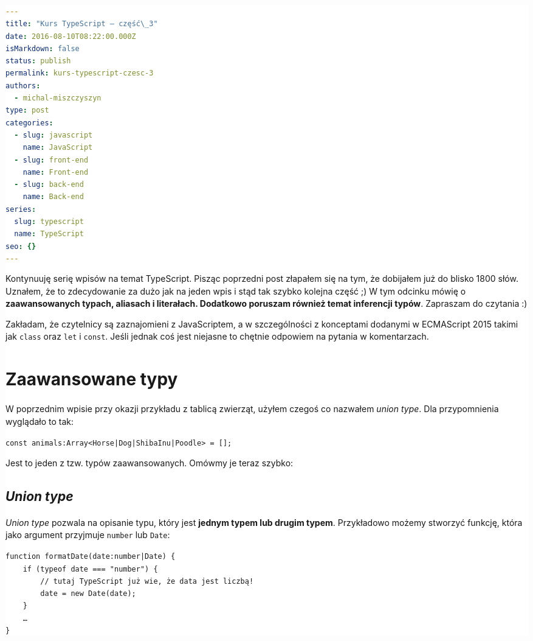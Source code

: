 ```yaml
---
title: "Kurs TypeScript – część\_3"
date: 2016-08-10T08:22:00.000Z
isMarkdown: false
status: publish
permalink: kurs-typescript-czesc-3
authors:
  - michal-miszczyszyn
type: post
categories:
  - slug: javascript
    name: JavaScript
  - slug: front-end
    name: Front-end
  - slug: back-end
    name: Back-end
series:
  slug: typescript
  name: TypeScript
seo: {}
---
```


<p>Kontynuuję serię wpisów na temat TypeScript. Pisząc poprzedni post złapałem się na tym, że dobijałem już do blisko 1800 słów. Uznałem, że to zdecydowanie za dużo jak na jeden wpis i stąd tak szybko kolejna część ;) W tym odcinku mówię o <strong>zaawansowanych typach, aliasach i literałach. Dodatkowo poruszam również temat inferencji typów</strong>. Zapraszam do czytania :)</p>

<p class="important">Zakładam, że czytelnicy są zaznajomieni z JavaScriptem, a w szczególności z konceptami dodanymi w ECMAScript 2015 takimi jak <code>class</code> oraz <code>let</code> i <code>const</code>. Jeśli jednak coś jest niejasne to chętnie odpowiem na pytania w komentarzach.</p>

<h1 id="zaawansowanetypy">Zaawansowane typy</h1>

<p>W poprzednim wpisie przy okazji przykładu z tablicą zwierząt, użyłem czegoś co nazwałem <em>union type</em>. Dla przypomnienia wyglądało to tak:</p>

<pre><code class="language-typescript">const animals:Array&lt;Horse|Dog|ShibaInu|Poodle&gt; = [];  
</code></pre>

<p>Jest to jeden z tzw. typów zaawansowanych. Omówmy je teraz szybko:</p>

<h2 id="_uniontype_"><em>Union type</em></h2>

<p><em>Union type</em> pozwala na opisanie typu, który jest <strong>jednym typem lub drugim typem</strong>. Przykładowo możemy stworzyć funkcję, która jako argument przyjmuje <code>number</code> lub <code>Date</code>:</p>

<pre><code class="language-typescript">function formatDate(date:number|Date) {  
    if (typeof date === "number") {
        // tutaj TypeScript już wie, że data jest liczbą!
        date = new Date(date);
    }
    …
}
</code></pre>
